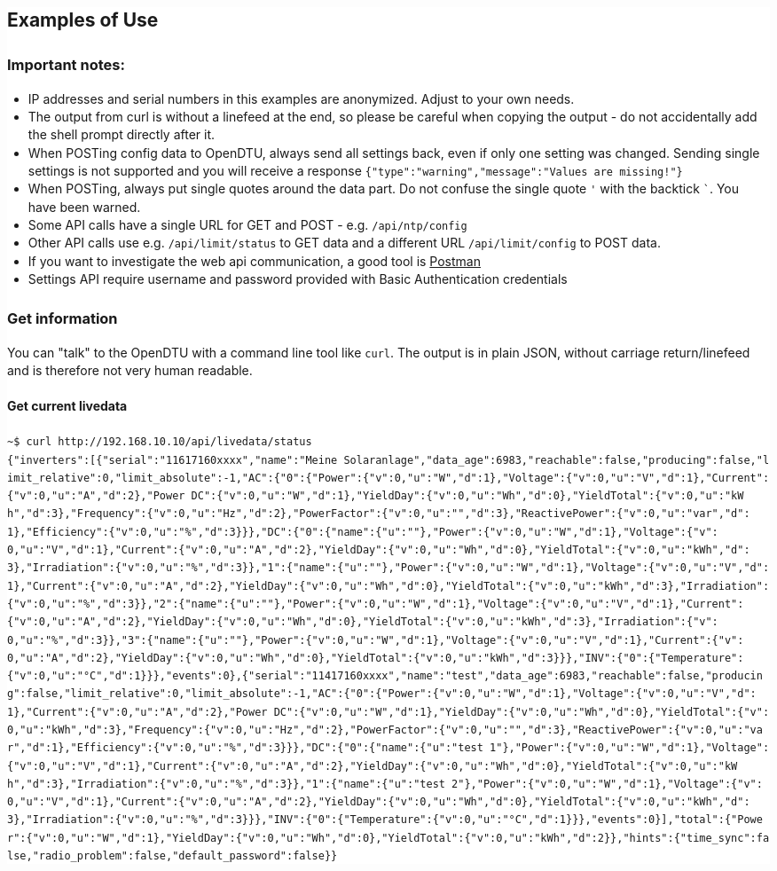 
## Examples of Use

### Important notes:

- IP addresses and serial numbers in this examples are anonymized. Adjust to your own needs.
- The output from curl is without a linefeed at the end, so please be careful when copying the output - do not accidentally add the shell prompt directly after it.
- When POSTing config data to OpenDTU, always send all settings back, even if only one setting was changed. Sending single settings is not supported and you will receive a response `{"type":"warning","message":"Values are missing!"}`
- When POSTing, always put single quotes around the data part. Do not confuse the single quote `'` with the backtick `` ` ``. You have been warned.
- Some API calls have a single URL for GET and POST - e.g. `/api/ntp/config`
- Other API calls use e.g. `/api/limit/status` to GET data and a different URL `/api/limit/config` to POST data.
- If you want to investigate the web api communication, a good tool is [Postman](https://www.postman.com/)
- Settings API require username and password provided with Basic Authentication credentials


### Get information

You can "talk" to the OpenDTU with a command line tool like `curl`. The output is in plain JSON, without carriage return/linefeed and is therefore not very human readable.

#### Get current livedata

```
~$ curl http://192.168.10.10/api/livedata/status
{"inverters":[{"serial":"11617160xxxx","name":"Meine Solaranlage","data_age":6983,"reachable":false,"producing":false,"limit_relative":0,"limit_absolute":-1,"AC":{"0":{"Power":{"v":0,"u":"W","d":1},"Voltage":{"v":0,"u":"V","d":1},"Current":{"v":0,"u":"A","d":2},"Power DC":{"v":0,"u":"W","d":1},"YieldDay":{"v":0,"u":"Wh","d":0},"YieldTotal":{"v":0,"u":"kWh","d":3},"Frequency":{"v":0,"u":"Hz","d":2},"PowerFactor":{"v":0,"u":"","d":3},"ReactivePower":{"v":0,"u":"var","d":1},"Efficiency":{"v":0,"u":"%","d":3}}},"DC":{"0":{"name":{"u":""},"Power":{"v":0,"u":"W","d":1},"Voltage":{"v":0,"u":"V","d":1},"Current":{"v":0,"u":"A","d":2},"YieldDay":{"v":0,"u":"Wh","d":0},"YieldTotal":{"v":0,"u":"kWh","d":3},"Irradiation":{"v":0,"u":"%","d":3}},"1":{"name":{"u":""},"Power":{"v":0,"u":"W","d":1},"Voltage":{"v":0,"u":"V","d":1},"Current":{"v":0,"u":"A","d":2},"YieldDay":{"v":0,"u":"Wh","d":0},"YieldTotal":{"v":0,"u":"kWh","d":3},"Irradiation":{"v":0,"u":"%","d":3}},"2":{"name":{"u":""},"Power":{"v":0,"u":"W","d":1},"Voltage":{"v":0,"u":"V","d":1},"Current":{"v":0,"u":"A","d":2},"YieldDay":{"v":0,"u":"Wh","d":0},"YieldTotal":{"v":0,"u":"kWh","d":3},"Irradiation":{"v":0,"u":"%","d":3}},"3":{"name":{"u":""},"Power":{"v":0,"u":"W","d":1},"Voltage":{"v":0,"u":"V","d":1},"Current":{"v":0,"u":"A","d":2},"YieldDay":{"v":0,"u":"Wh","d":0},"YieldTotal":{"v":0,"u":"kWh","d":3}}},"INV":{"0":{"Temperature":{"v":0,"u":"°C","d":1}}},"events":0},{"serial":"11417160xxxx","name":"test","data_age":6983,"reachable":false,"producing":false,"limit_relative":0,"limit_absolute":-1,"AC":{"0":{"Power":{"v":0,"u":"W","d":1},"Voltage":{"v":0,"u":"V","d":1},"Current":{"v":0,"u":"A","d":2},"Power DC":{"v":0,"u":"W","d":1},"YieldDay":{"v":0,"u":"Wh","d":0},"YieldTotal":{"v":0,"u":"kWh","d":3},"Frequency":{"v":0,"u":"Hz","d":2},"PowerFactor":{"v":0,"u":"","d":3},"ReactivePower":{"v":0,"u":"var","d":1},"Efficiency":{"v":0,"u":"%","d":3}}},"DC":{"0":{"name":{"u":"test 1"},"Power":{"v":0,"u":"W","d":1},"Voltage":{"v":0,"u":"V","d":1},"Current":{"v":0,"u":"A","d":2},"YieldDay":{"v":0,"u":"Wh","d":0},"YieldTotal":{"v":0,"u":"kWh","d":3},"Irradiation":{"v":0,"u":"%","d":3}},"1":{"name":{"u":"test 2"},"Power":{"v":0,"u":"W","d":1},"Voltage":{"v":0,"u":"V","d":1},"Current":{"v":0,"u":"A","d":2},"YieldDay":{"v":0,"u":"Wh","d":0},"YieldTotal":{"v":0,"u":"kWh","d":3},"Irradiation":{"v":0,"u":"%","d":3}}},"INV":{"0":{"Temperature":{"v":0,"u":"°C","d":1}}},"events":0}],"total":{"Power":{"v":0,"u":"W","d":1},"YieldDay":{"v":0,"u":"Wh","d":0},"YieldTotal":{"v":0,"u":"kWh","d":2}},"hints":{"time_sync":false,"radio_problem":false,"default_password":false}}
```
